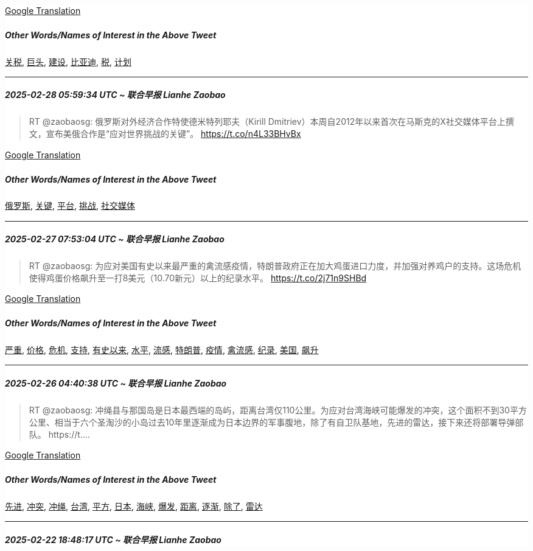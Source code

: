 [Google Translation](https://translate.google.com/?hi=en&tab=TT&sl=zh-CN&tl=en&op=translate&text=RT+%40zaobaosg%3A+%E4%B8%AD%E5%9B%BD%E7%94%B5%E5%8A%A8%E8%BD%A6%E5%B7%A8%E5%A4%B4%E6%AF%94%E4%BA%9A%E8%BF%AA%E8%AE%A1%E5%88%92%E5%9C%A8%E6%AC%A7%E6%B4%B2%E5%BB%BA%E8%AE%BE%E7%AC%AC%E4%B8%89%E5%BA%A7%E5%B7%A5%E5%8E%82%EF%BC%8C%E4%BB%A5%E5%BA%94%E5%AF%B9%E6%AC%A7%E7%9B%9F%E5%AF%B9%E4%B8%AD%E5%9B%BD%E7%94%B5%E5%8A%A8%E8%BD%A6%E5%8A%A0%E5%BE%81%E7%9A%84%E5%85%B3%E7%A8%8E%E3%80%82+https%3A%2F%2Ft.co%2FjAEiy8LCg8)
##### Other Words/Names of Interest in the Above Tweet
[关税](关税.md), [巨头](巨头.md), [建设](建设.md), [比亚迪](比亚迪.md), [税](税.md), [计划](计划.md)
___
##### 2025-02-28 05:59:34 UTC ~ 联合早报 Lianhe Zaobao
> RT @zaobaosg: 俄罗斯对外经济合作特使德米特列耶夫（Kirill Dmitriev）本周自2012年以来首次在马斯克的X社交媒体平台上撰文，宣布美俄合作是“应对世界挑战的关键”。 https://t.co/n4L33BHvBx

[Google Translation](https://translate.google.com/?hi=en&tab=TT&sl=zh-CN&tl=en&op=translate&text=RT+%40zaobaosg%3A+%E4%BF%84%E7%BD%97%E6%96%AF%E5%AF%B9%E5%A4%96%E7%BB%8F%E6%B5%8E%E5%90%88%E4%BD%9C%E7%89%B9%E4%BD%BF%E5%BE%B7%E7%B1%B3%E7%89%B9%E5%88%97%E8%80%B6%E5%A4%AB%EF%BC%88Kirill+Dmitriev%EF%BC%89%E6%9C%AC%E5%91%A8%E8%87%AA2012%E5%B9%B4%E4%BB%A5%E6%9D%A5%E9%A6%96%E6%AC%A1%E5%9C%A8%E9%A9%AC%E6%96%AF%E5%85%8B%E7%9A%84X%E7%A4%BE%E4%BA%A4%E5%AA%92%E4%BD%93%E5%B9%B3%E5%8F%B0%E4%B8%8A%E6%92%B0%E6%96%87%EF%BC%8C%E5%AE%A3%E5%B8%83%E7%BE%8E%E4%BF%84%E5%90%88%E4%BD%9C%E6%98%AF%E2%80%9C%E5%BA%94%E5%AF%B9%E4%B8%96%E7%95%8C%E6%8C%91%E6%88%98%E7%9A%84%E5%85%B3%E9%94%AE%E2%80%9D%E3%80%82+https%3A%2F%2Ft.co%2Fn4L33BHvBx)
##### Other Words/Names of Interest in the Above Tweet
[俄罗斯](俄罗斯.md), [关键](关键.md), [平台](平台.md), [挑战](挑战.md), [社交媒体](社交媒体.md)
___
##### 2025-02-27 07:53:04 UTC ~ 联合早报 Lianhe Zaobao
> RT @zaobaosg: 为应对美国有史以来最严重的禽流感疫情，特朗普政府正在加大鸡蛋进口力度，并加强对养鸡户的支持。这场危机使得鸡蛋价格飙升至一打8美元（10.70新元）以上的纪录水平。 https://t.co/2j71n9SHBd

[Google Translation](https://translate.google.com/?hi=en&tab=TT&sl=zh-CN&tl=en&op=translate&text=RT+%40zaobaosg%3A+%E4%B8%BA%E5%BA%94%E5%AF%B9%E7%BE%8E%E5%9B%BD%E6%9C%89%E5%8F%B2%E4%BB%A5%E6%9D%A5%E6%9C%80%E4%B8%A5%E9%87%8D%E7%9A%84%E7%A6%BD%E6%B5%81%E6%84%9F%E7%96%AB%E6%83%85%EF%BC%8C%E7%89%B9%E6%9C%97%E6%99%AE%E6%94%BF%E5%BA%9C%E6%AD%A3%E5%9C%A8%E5%8A%A0%E5%A4%A7%E9%B8%A1%E8%9B%8B%E8%BF%9B%E5%8F%A3%E5%8A%9B%E5%BA%A6%EF%BC%8C%E5%B9%B6%E5%8A%A0%E5%BC%BA%E5%AF%B9%E5%85%BB%E9%B8%A1%E6%88%B7%E7%9A%84%E6%94%AF%E6%8C%81%E3%80%82%E8%BF%99%E5%9C%BA%E5%8D%B1%E6%9C%BA%E4%BD%BF%E5%BE%97%E9%B8%A1%E8%9B%8B%E4%BB%B7%E6%A0%BC%E9%A3%99%E5%8D%87%E8%87%B3%E4%B8%80%E6%89%938%E7%BE%8E%E5%85%83%EF%BC%8810.70%E6%96%B0%E5%85%83%EF%BC%89%E4%BB%A5%E4%B8%8A%E7%9A%84%E7%BA%AA%E5%BD%95%E6%B0%B4%E5%B9%B3%E3%80%82+https%3A%2F%2Ft.co%2F2j71n9SHBd)
##### Other Words/Names of Interest in the Above Tweet
[严重](严重.md), [价格](价格.md), [危机](危机.md), [支持](支持.md), [有史以来](有史以来.md), [水平](水平.md), [流感](流感.md), [特朗普](特朗普.md), [疫情](疫情.md), [禽流感](禽流感.md), [纪录](纪录.md), [美国](美国.md), [飙升](飙升.md)
___
##### 2025-02-26 04:40:38 UTC ~ 联合早报 Lianhe Zaobao
> RT @zaobaosg: 冲绳县与那国岛是日本最西端的岛屿，距离台湾仅110公里。为应对台湾海峡可能爆发的冲突，这个面积不到30平方公里、相当于六个圣淘沙的小岛过去10年里逐渐成为日本边界的军事腹地，除了有自卫队基地，先进的雷达，接下来还将部署导弹部队。 https://t.…

[Google Translation](https://translate.google.com/?hi=en&tab=TT&sl=zh-CN&tl=en&op=translate&text=RT+%40zaobaosg%3A+%E5%86%B2%E7%BB%B3%E5%8E%BF%E4%B8%8E%E9%82%A3%E5%9B%BD%E5%B2%9B%E6%98%AF%E6%97%A5%E6%9C%AC%E6%9C%80%E8%A5%BF%E7%AB%AF%E7%9A%84%E5%B2%9B%E5%B1%BF%EF%BC%8C%E8%B7%9D%E7%A6%BB%E5%8F%B0%E6%B9%BE%E4%BB%85110%E5%85%AC%E9%87%8C%E3%80%82%E4%B8%BA%E5%BA%94%E5%AF%B9%E5%8F%B0%E6%B9%BE%E6%B5%B7%E5%B3%A1%E5%8F%AF%E8%83%BD%E7%88%86%E5%8F%91%E7%9A%84%E5%86%B2%E7%AA%81%EF%BC%8C%E8%BF%99%E4%B8%AA%E9%9D%A2%E7%A7%AF%E4%B8%8D%E5%88%B030%E5%B9%B3%E6%96%B9%E5%85%AC%E9%87%8C%E3%80%81%E7%9B%B8%E5%BD%93%E4%BA%8E%E5%85%AD%E4%B8%AA%E5%9C%A3%E6%B7%98%E6%B2%99%E7%9A%84%E5%B0%8F%E5%B2%9B%E8%BF%87%E5%8E%BB10%E5%B9%B4%E9%87%8C%E9%80%90%E6%B8%90%E6%88%90%E4%B8%BA%E6%97%A5%E6%9C%AC%E8%BE%B9%E7%95%8C%E7%9A%84%E5%86%9B%E4%BA%8B%E8%85%B9%E5%9C%B0%EF%BC%8C%E9%99%A4%E4%BA%86%E6%9C%89%E8%87%AA%E5%8D%AB%E9%98%9F%E5%9F%BA%E5%9C%B0%EF%BC%8C%E5%85%88%E8%BF%9B%E7%9A%84%E9%9B%B7%E8%BE%BE%EF%BC%8C%E6%8E%A5%E4%B8%8B%E6%9D%A5%E8%BF%98%E5%B0%86%E9%83%A8%E7%BD%B2%E5%AF%BC%E5%BC%B9%E9%83%A8%E9%98%9F%E3%80%82+https%3A%2F%2Ft.%E2%80%A6)
##### Other Words/Names of Interest in the Above Tweet
[先进](先进.md), [冲突](冲突.md), [冲绳](冲绳.md), [台湾](台湾.md), [平方](平方.md), [日本](日本.md), [海峡](海峡.md), [爆发](爆发.md), [距离](距离.md), [逐渐](逐渐.md), [除了](除了.md), [雷达](雷达.md)
___
##### 2025-02-22 18:48:17 UTC ~ 联合早报 Lianhe Zaobao